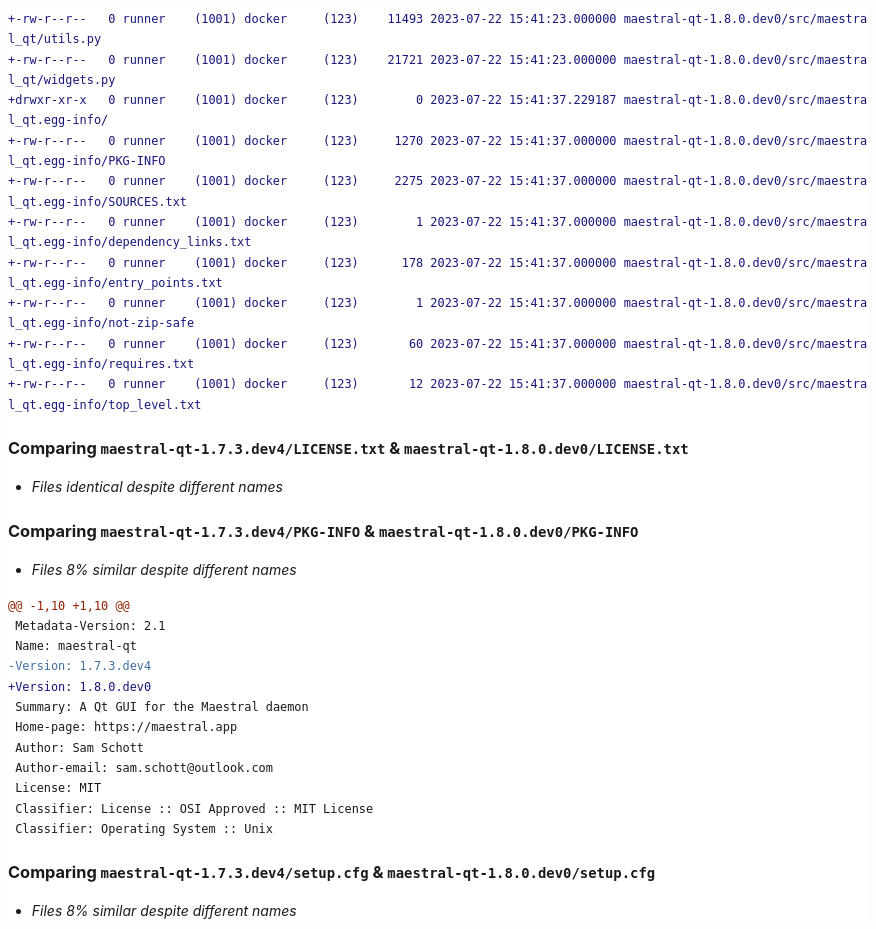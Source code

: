```diff
+-rw-r--r--   0 runner    (1001) docker     (123)    11493 2023-07-22 15:41:23.000000 maestral-qt-1.8.0.dev0/src/maestral_qt/utils.py
+-rw-r--r--   0 runner    (1001) docker     (123)    21721 2023-07-22 15:41:23.000000 maestral-qt-1.8.0.dev0/src/maestral_qt/widgets.py
+drwxr-xr-x   0 runner    (1001) docker     (123)        0 2023-07-22 15:41:37.229187 maestral-qt-1.8.0.dev0/src/maestral_qt.egg-info/
+-rw-r--r--   0 runner    (1001) docker     (123)     1270 2023-07-22 15:41:37.000000 maestral-qt-1.8.0.dev0/src/maestral_qt.egg-info/PKG-INFO
+-rw-r--r--   0 runner    (1001) docker     (123)     2275 2023-07-22 15:41:37.000000 maestral-qt-1.8.0.dev0/src/maestral_qt.egg-info/SOURCES.txt
+-rw-r--r--   0 runner    (1001) docker     (123)        1 2023-07-22 15:41:37.000000 maestral-qt-1.8.0.dev0/src/maestral_qt.egg-info/dependency_links.txt
+-rw-r--r--   0 runner    (1001) docker     (123)      178 2023-07-22 15:41:37.000000 maestral-qt-1.8.0.dev0/src/maestral_qt.egg-info/entry_points.txt
+-rw-r--r--   0 runner    (1001) docker     (123)        1 2023-07-22 15:41:37.000000 maestral-qt-1.8.0.dev0/src/maestral_qt.egg-info/not-zip-safe
+-rw-r--r--   0 runner    (1001) docker     (123)       60 2023-07-22 15:41:37.000000 maestral-qt-1.8.0.dev0/src/maestral_qt.egg-info/requires.txt
+-rw-r--r--   0 runner    (1001) docker     (123)       12 2023-07-22 15:41:37.000000 maestral-qt-1.8.0.dev0/src/maestral_qt.egg-info/top_level.txt
```

### Comparing `maestral-qt-1.7.3.dev4/LICENSE.txt` & `maestral-qt-1.8.0.dev0/LICENSE.txt`

 * *Files identical despite different names*

### Comparing `maestral-qt-1.7.3.dev4/PKG-INFO` & `maestral-qt-1.8.0.dev0/PKG-INFO`

 * *Files 8% similar despite different names*

```diff
@@ -1,10 +1,10 @@
 Metadata-Version: 2.1
 Name: maestral-qt
-Version: 1.7.3.dev4
+Version: 1.8.0.dev0
 Summary: A Qt GUI for the Maestral daemon
 Home-page: https://maestral.app
 Author: Sam Schott
 Author-email: sam.schott@outlook.com
 License: MIT
 Classifier: License :: OSI Approved :: MIT License
 Classifier: Operating System :: Unix
```

### Comparing `maestral-qt-1.7.3.dev4/setup.cfg` & `maestral-qt-1.8.0.dev0/setup.cfg`

 * *Files 8% similar despite different names*

